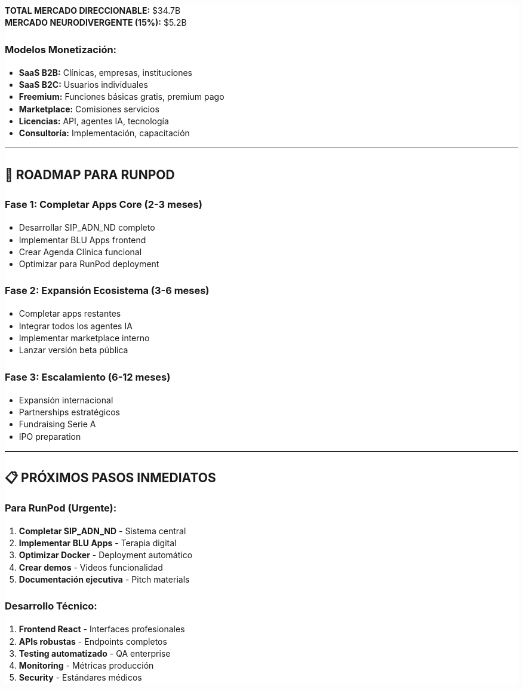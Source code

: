 **TOTAL MERCADO DIRECCIONABLE:** $34.7B  
**MERCADO NEURODIVERGENTE (15%):** $5.2B  

### Modelos Monetización:
- **SaaS B2B:** Clínicas, empresas, instituciones
- **SaaS B2C:** Usuarios individuales
- **Freemium:** Funciones básicas gratis, premium pago
- **Marketplace:** Comisiones servicios
- **Licencias:** API, agentes IA, tecnología
- **Consultoría:** Implementación, capacitación

---

## 🚀 ROADMAP PARA RUNPOD

### Fase 1: Completar Apps Core (2-3 meses)
- Desarrollar SIP_ADN_ND completo
- Implementar BLU Apps frontend
- Crear Agenda Clínica funcional
- Optimizar para RunPod deployment

### Fase 2: Expansión Ecosistema (3-6 meses)
- Completar apps restantes
- Integrar todos los agentes IA
- Implementar marketplace interno
- Lanzar versión beta pública

### Fase 3: Escalamiento (6-12 meses)
- Expansión internacional
- Partnerships estratégicos
- Fundraising Serie A
- IPO preparation

---

## 📋 PRÓXIMOS PASOS INMEDIATOS

### Para RunPod (Urgente):
1. **Completar SIP_ADN_ND** - Sistema central
2. **Implementar BLU Apps** - Terapia digital
3. **Optimizar Docker** - Deployment automático
4. **Crear demos** - Videos funcionalidad
5. **Documentación ejecutiva** - Pitch materials

### Desarrollo Técnico:
1. **Frontend React** - Interfaces profesionales
2. **APIs robustas** - Endpoints completos
3. **Testing automatizado** - QA enterprise
4. **Monitoring** - Métricas producción
5. **Security** - Estándares médicos
